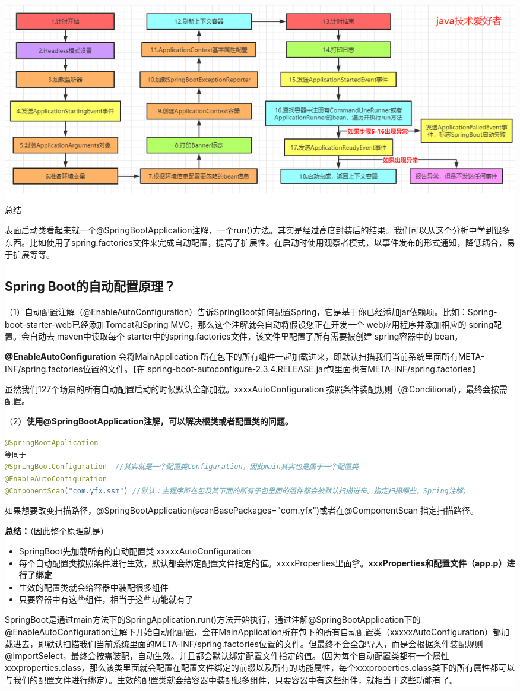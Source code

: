 ![](noteImage/20210130224013774.png)

总结

表面启动类看起来就一个@SpringBootApplication注解，一个run()方法。其实是经过高度封装后的结果。我们可以从这个分析中学到很多东西。比如使用了spring.factories文件来完成自动配置，提高了扩展性。在启动时使用观察者模式，以事件发布的形式通知，降低耦合，易于扩展等等。

## Spring Boot的自动配置原理？

（1）自动配置注解（@EnableAutoConfiguration）告诉SpringBoot如何配置Spring，它是基于你已经添加jar依赖项。比如：Spring-boot-starter-web已经添加Tomcat和Spring MVC，那么这个注解就会自动将假设您正在开发一个 web应用程序并添加相应的 spring配置。会自动去 maven中读取每个 starter中的spring.factories文件，该文件里配置了所有需要被创建 spring容器中的 bean。

**@EnableAutoConfiguration** 会将MainApplication 所在包下的所有组件一起加载进来，即默认扫描我们当前系统里面所有META-INF/spring.factories位置的文件。【在 spring-boot-autoconfigure-2.3.4.RELEASE.jar包里面也有META-INF/spring.factories】

虽然我们127个场景的所有自动配置启动的时候默认全部加载。xxxxAutoConfiguration 按照条件装配规则（@Conditional），最终会按需配置。

（2）**使用@SpringBootApplication注解，可以解决根类或者配置类的问题。**

```java
@SpringBootApplication
等同于
@SpringBootConfiguration  //其实就是一个配置类Configuration，因此main其实也是属于一个配置类
@EnableAutoConfiguration
@ComponentScan("com.yfx.ssm") //默认：主程序所在包及其下面的所有子包里面的组件都会被默认扫描进来。指定扫描哪些，Spring注解;
```

如果想要改变扫描路径，@SpringBootApplication(scanBasePackages="com.yfx")或者在@ComponentScan 指定扫描路径。

**总结：**（因此整个原理就是）

- SpringBoot先加载所有的自动配置类  xxxxxAutoConfiguration
- 每个自动配置类按照条件进行生效，默认都会绑定配置文件指定的值。xxxxProperties里面拿。**xxxProperties和配置文件（app.p）进行了绑定**
- 生效的配置类就会给容器中装配很多组件
- 只要容器中有这些组件，相当于这些功能就有了

SpringBoot是通过main方法下的SpringApplication.run()方法开始执行，通过注解@SpringBootApplication下的@EnableAutoConfiguration注解下开始自动化配置，会在MainApplication所在包下的所有自动配置类（xxxxxAutoConfiguration）都加载进去，即默认扫描我们当前系统里面的META-INF/spring.factories位置的文件。但最终不会全部导入，而是会根据条件装配规则@ImportSelect，最终会按需装配，自动生效。并且都会默认绑定配置文件指定的值。（因为每个自动配置类都有一个属性xxxproperties.class，那么该类里面就会配置在配置文件绑定的前缀以及所有的功能属性，每个xxxproperties.class类下的所有属性都可以与我们的配置文件进行绑定）。生效的配置类就会给容器中装配很多组件，只要容器中有这些组件，就相当于这些功能有了。
